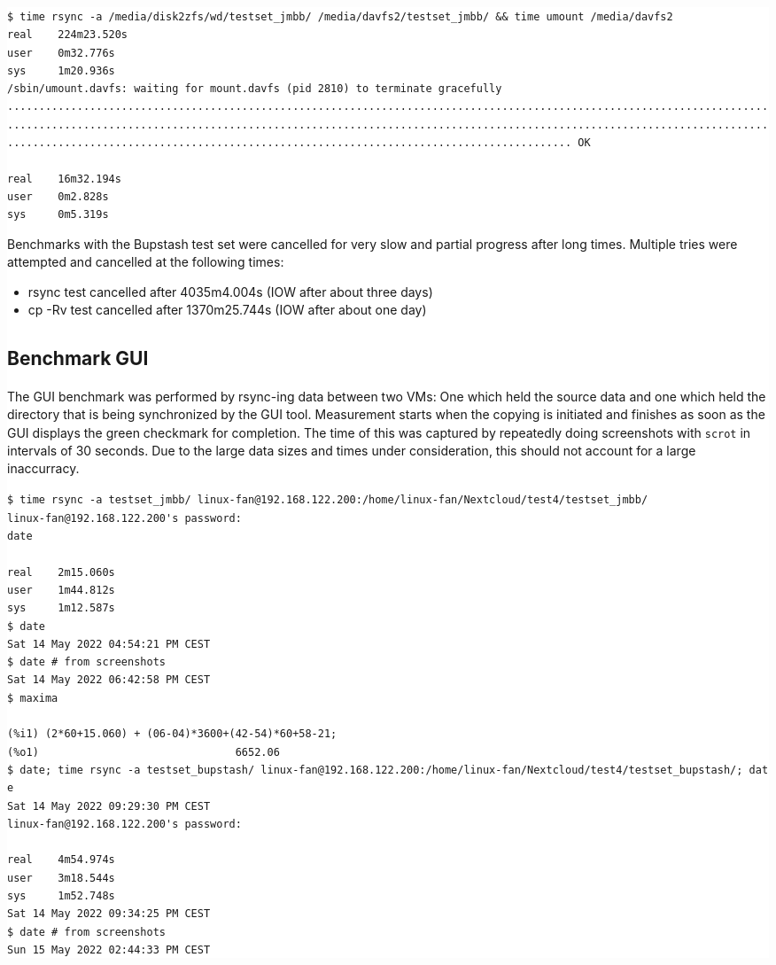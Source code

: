 ~~~
$ time rsync -a /media/disk2zfs/wd/testset_jmbb/ /media/davfs2/testset_jmbb/ && time umount /media/davfs2
real    224m23.520s
user    0m32.776s
sys     1m20.936s
/sbin/umount.davfs: waiting for mount.davfs (pid 2810) to terminate gracefully ......................................................................................................................................................................................................................................................................................................................................... OK

real    16m32.194s
user    0m2.828s
sys     0m5.319s
~~~

Benchmarks with the Bupstash test set were cancelled for very slow and partial
progress after long times. Multiple tries were attempted and cancelled at
the following times:

 * rsync test cancelled after 4035m4.004s (IOW after about three days)
 * cp -Rv test cancelled after 1370m25.744s (IOW after about one day)

## Benchmark GUI

The GUI benchmark was performed by rsync-ing data between two VMs: One which
held the source data and one which held the directory that is being synchronized
by the GUI tool. Measurement starts when the copying is initiated and finishes
as soon as the GUI displays the green checkmark for completion. The time of this
was captured by repeatedly doing screenshots with `scrot` in intervals of 30
seconds. Due to the large data sizes and times under consideration, this should
not account for a large inaccurracy.

~~~
$ time rsync -a testset_jmbb/ linux-fan@192.168.122.200:/home/linux-fan/Nextcloud/test4/testset_jmbb/
linux-fan@192.168.122.200's password: 
date

real    2m15.060s
user    1m44.812s
sys     1m12.587s
$ date
Sat 14 May 2022 04:54:21 PM CEST
$ date # from screenshots
Sat 14 May 2022 06:42:58 PM CEST
$ maxima

(%i1) (2*60+15.060) + (06-04)*3600+(42-54)*60+58-21;
(%o1)                               6652.06
$ date; time rsync -a testset_bupstash/ linux-fan@192.168.122.200:/home/linux-fan/Nextcloud/test4/testset_bupstash/; date
Sat 14 May 2022 09:29:30 PM CEST
linux-fan@192.168.122.200's password:

real    4m54.974s
user    3m18.544s
sys     1m52.748s
Sat 14 May 2022 09:34:25 PM CEST
$ date # from screenshots
Sun 15 May 2022 02:44:33 PM CEST
~~~
